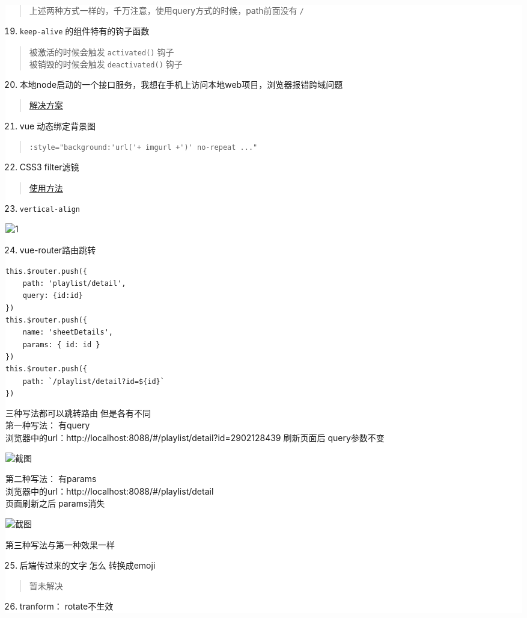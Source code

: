> 上述两种方式一样的，千万注意，使用query方式的时候，path前面没有 `/`

19. `keep-alive` 的组件特有的钩子函数

> 被激活的时候会触发 `activated()` 钩子  
被销毁的时候会触发 `deactivated()` 钩子

20. 本地node启动的一个接口服务，我想在手机上访问本地web项目，浏览器报错跨域问题

> [解决方案](
https://blog.csdn.net/zhangqun23/article/details/82855062)

21. vue 动态绑定背景图

> ` :style="background:'url('+ imgurl +')' no-repeat ..." `

22. CSS3 filter滤镜

> [使用方法](https://www.runoob.com/cssref/css3-pr-filter.html)

23. `vertical-align`

![1](https://note.youdao.com/yws/public/resource/202e81f1551b8e4682fd5a1a4b70dfb0/xmlnote/6441F4741E904DE0BD571987B6ED8497/1832)

24. vue-router路由跳转
```
this.$router.push({
    path: 'playlist/detail',
    query: {id:id}
})
this.$router.push({
    name: 'sheetDetails',
    params: { id: id }
})
this.$router.push({
    path: `/playlist/detail?id=${id}`
})
```

三种写法都可以跳转路由  但是各有不同  
第一种写法： 有query  
浏览器中的url：http://localhost:8088/#/playlist/detail?id=2902128439 刷新页面后 query参数不变

![截图](https://note.youdao.com/yws/public/resource/202e81f1551b8e4682fd5a1a4b70dfb0/xmlnote/ECE7B50B68DF4012B34D5A7CF99C1B3A/1842)

第二种写法： 有params  
浏览器中的url：http://localhost:8088/#/playlist/detail  
页面刷新之后 params消失

![截图](https://note.youdao.com/yws/public/resource/202e81f1551b8e4682fd5a1a4b70dfb0/xmlnote/05ACD7F7F0E2428890E3BAF718AAE1F4/1844)

第三种写法与第一种效果一样

25. 后端传过来的文字 怎么 转换成emoji

> 暂未解决

26. tranform： rotate不生效

